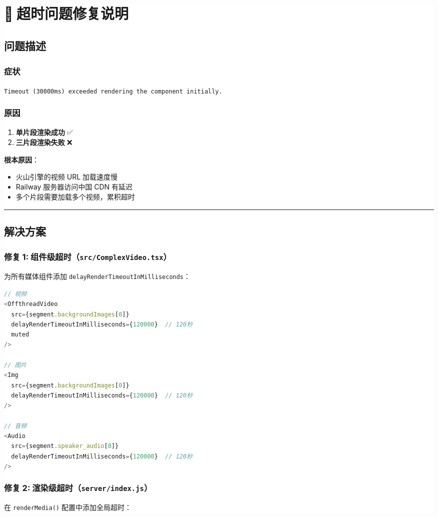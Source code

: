 # 🔧 超时问题修复说明

## 问题描述

### 症状
```
Timeout (30000ms) exceeded rendering the component initially.
```

### 原因
1. **单片段渲染成功** ✅
2. **三片段渲染失败** ❌

**根本原因**：
- 火山引擎的视频 URL 加载速度慢
- Railway 服务器访问中国 CDN 有延迟
- 多个片段需要加载多个视频，累积超时

---

## 解决方案

### 修复 1: 组件级超时（`src/ComplexVideo.tsx`）

为所有媒体组件添加 `delayRenderTimeoutInMilliseconds`：

```typescript
// 视频
<OffthreadVideo
  src={segment.backgroundImages[0]}
  delayRenderTimeoutInMilliseconds={120000}  // 120秒
  muted
/>

// 图片
<Img
  src={segment.backgroundImages[0]}
  delayRenderTimeoutInMilliseconds={120000}  // 120秒
/>

// 音频
<Audio 
  src={segment.speaker_audio[0]}
  delayRenderTimeoutInMilliseconds={120000}  // 120秒
/>
```

### 修复 2: 渲染级超时（`server/index.js`）

在 `renderMedia()` 配置中添加全局超时：
